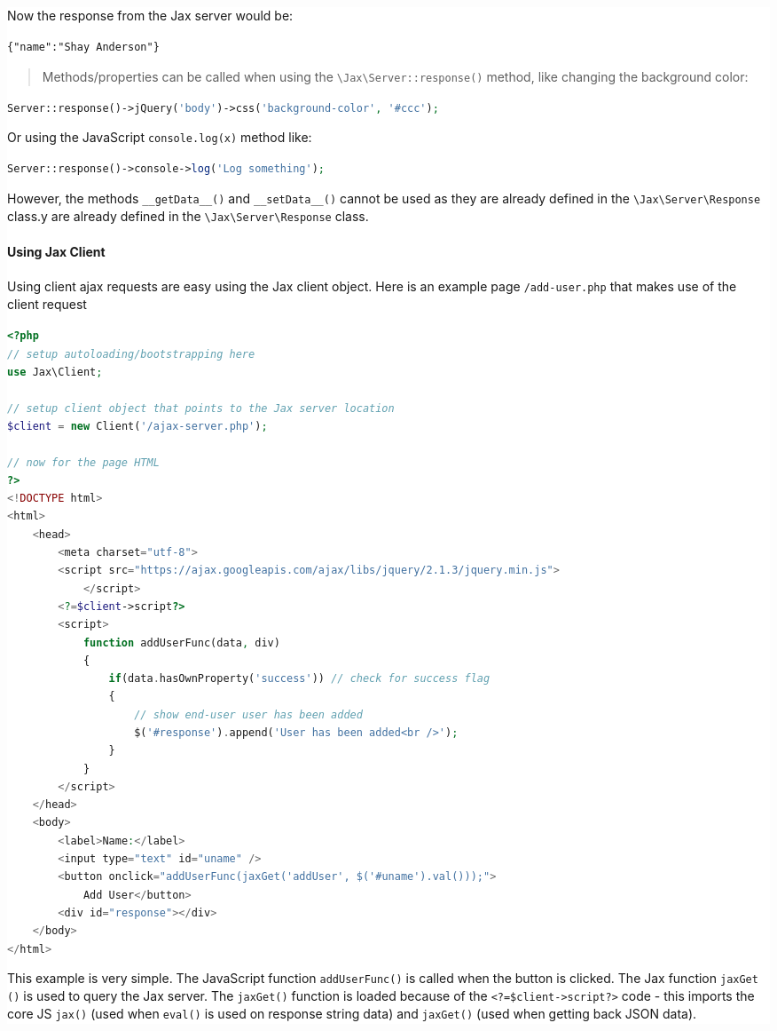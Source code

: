 Now the response from the Jax server would be:
```
{"name":"Shay Anderson"}
```
> Methods/properties can be called when using the `\Jax\Server::response()` method, like changing the background color:
```php
Server::response()->jQuery('body')->css('background-color', '#ccc');
```
Or using the JavaScript `console.log(x)` method like:
```php
Server::response()->console->log('Log something');
```
However, the methods `__getData__()` and `__setData__()` cannot be used as they are already defined in the `\Jax\Server\Response` class.y are already defined in the `\Jax\Server\Response` class.


#### Using Jax Client
Using client ajax requests are easy using the Jax client object. Here is an example page `/add-user.php` that makes use of the client request
```php
<?php
// setup autoloading/bootstrapping here
use Jax\Client;

// setup client object that points to the Jax server location
$client = new Client('/ajax-server.php');

// now for the page HTML
?>
<!DOCTYPE html>
<html>
	<head>
		<meta charset="utf-8">
		<script src="https://ajax.googleapis.com/ajax/libs/jquery/2.1.3/jquery.min.js">
			</script>
		<?=$client->script?>
		<script>
			function addUserFunc(data, div)
			{
				if(data.hasOwnProperty('success')) // check for success flag
				{
				    // show end-user user has been added
					$('#response').append('User has been added<br />');
				}
			}
		</script>
	</head>
	<body>
		<label>Name:</label>
		<input type="text" id="uname" />
		<button onclick="addUserFunc(jaxGet('addUser', $('#uname').val()));">
			Add User</button>
		<div id="response"></div>
	</body>
</html>
```
This example is very simple. The JavaScript function `addUserFunc()` is called when the button is clicked. The Jax function `jaxGet()` is used to query the Jax server. The `jaxGet()` function is loaded because of the `<?=$client->script?>` code - this imports the core JS `jax()` (used when `eval()` is used on response string data) and `jaxGet()` (used when getting back JSON data).
